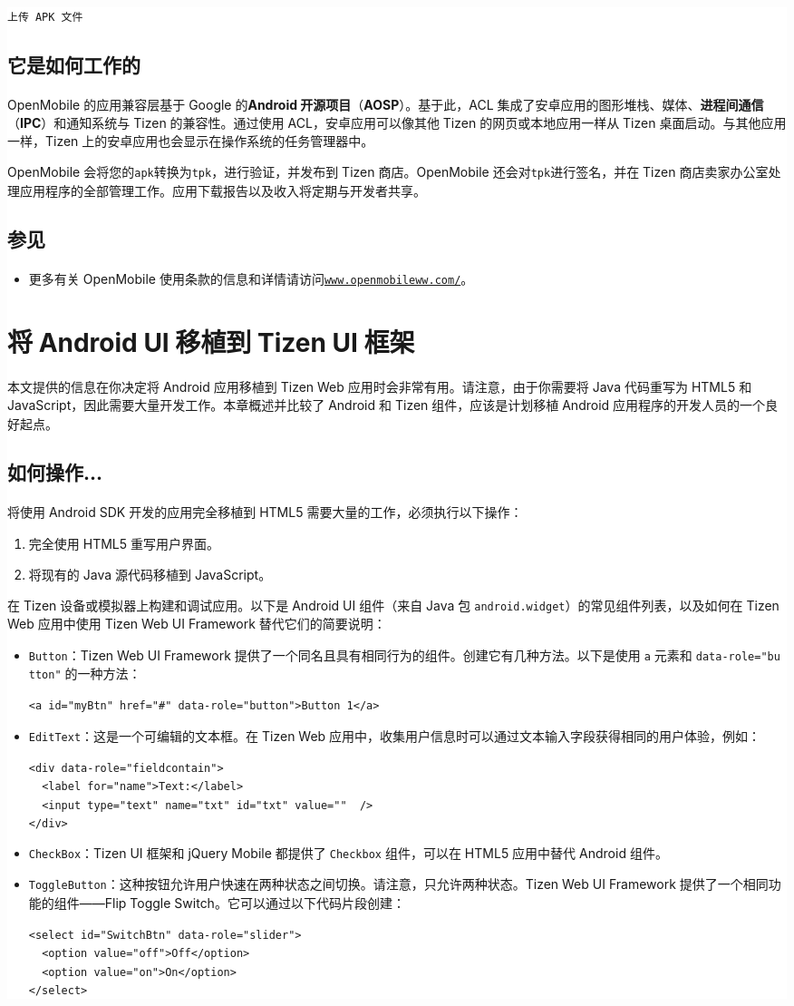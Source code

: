     上传 APK 文件

## 它是如何工作的

OpenMobile 的应用兼容层基于 Google 的**Android 开源项目**（**AOSP**）。基于此，ACL 集成了安卓应用的图形堆栈、媒体、**进程间通信**（**IPC**）和通知系统与 Tizen 的兼容性。通过使用 ACL，安卓应用可以像其他 Tizen 的网页或本地应用一样从 Tizen 桌面启动。与其他应用一样，Tizen 上的安卓应用也会显示在操作系统的任务管理器中。

OpenMobile 会将您的`apk`转换为`tpk`，进行验证，并发布到 Tizen 商店。OpenMobile 还会对`tpk`进行签名，并在 Tizen 商店卖家办公室处理应用程序的全部管理工作。应用下载报告以及收入将定期与开发者共享。

## 参见

+   更多有关 OpenMobile 使用条款的信息和详情请访问[`www.openmobileww.com/`](http://www.openmobileww.com/)。

# 将 Android UI 移植到 Tizen UI 框架

本文提供的信息在你决定将 Android 应用移植到 Tizen Web 应用时会非常有用。请注意，由于你需要将 Java 代码重写为 HTML5 和 JavaScript，因此需要大量开发工作。本章概述并比较了 Android 和 Tizen 组件，应该是计划移植 Android 应用程序的开发人员的一个良好起点。

## 如何操作...

将使用 Android SDK 开发的应用完全移植到 HTML5 需要大量的工作，必须执行以下操作：

1.  完全使用 HTML5 重写用户界面。

1.  将现有的 Java 源代码移植到 JavaScript。

在 Tizen 设备或模拟器上构建和调试应用。以下是 Android UI 组件（来自 Java 包 `android.widget`）的常见组件列表，以及如何在 Tizen Web 应用中使用 Tizen Web UI Framework 替代它们的简要说明：

+   `Button`：Tizen Web UI Framework 提供了一个同名且具有相同行为的组件。创建它有几种方法。以下是使用 `a` 元素和 `data-role="button"` 的一种方法：

    ```
    <a id="myBtn" href="#" data-role="button">Button 1</a>
    ```

+   `EditText`：这是一个可编辑的文本框。在 Tizen Web 应用中，收集用户信息时可以通过文本输入字段获得相同的用户体验，例如：

    ```
    <div data-role="fieldcontain">
      <label for="name">Text:</label>
      <input type="text" name="txt" id="txt" value=""  />
    </div>
    ```

+   `CheckBox`：Tizen UI 框架和 jQuery Mobile 都提供了 `Checkbox` 组件，可以在 HTML5 应用中替代 Android 组件。

+   `ToggleButton`：这种按钮允许用户快速在两种状态之间切换。请注意，只允许两种状态。Tizen Web UI Framework 提供了一个相同功能的组件——Flip Toggle Switch。它可以通过以下代码片段创建：

    ```
    <select id="SwitchBtn" data-role="slider">
      <option value="off">Off</option>
      <option value="on">On</option>
    </select>
    ```
